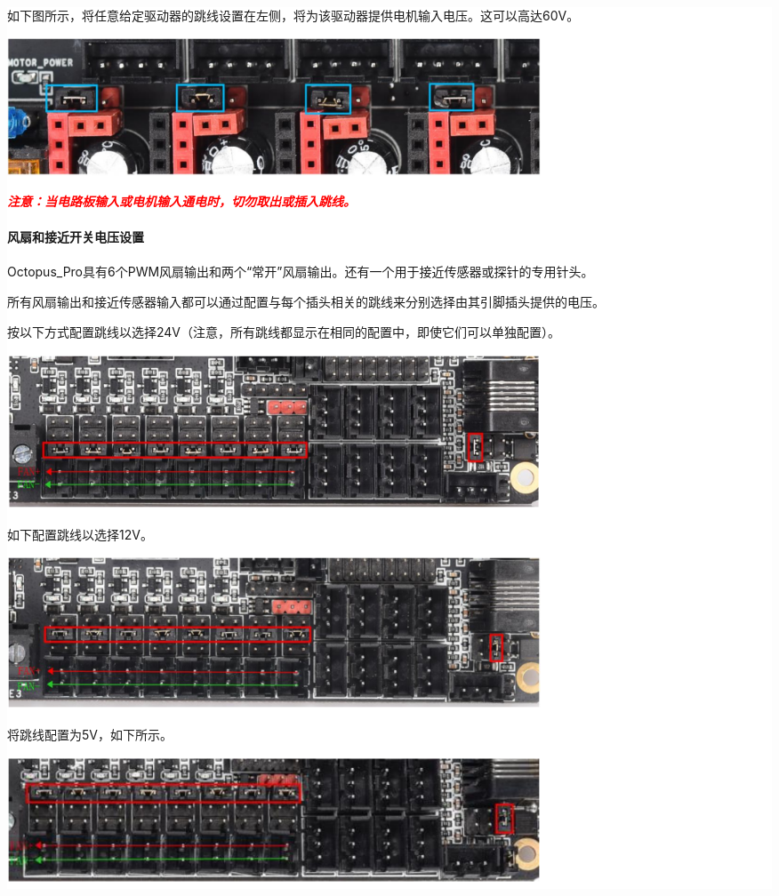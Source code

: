 如下图所示，将任意给定驱动器的跳线设置在左侧，将为该驱动器提供电机输入电压。这可以高达60V。

<img src=img/Octopus_Pro/Octopus_Pro_DRI6.png width="600"/>

<font  color="red">***注意：当电路板输入或电机输入通电时，切勿取出或插入跳线。***</font>

#### **风扇和接近开关电压设置**

Octopus_Pro具有6个PWM风扇输出和两个“常开”风扇输出。还有一个用于接近传感器或探针的专用针头。

所有风扇输出和接近传感器输入都可以通过配置与每个插头相关的跳线来分别选择由其引脚插头提供的电压。

按以下方式配置跳线以选择24V（注意，所有跳线都显示在相同的配置中，即使它们可以单独配置）。

<img src=img/Octopus_Pro/Octopus_Pro_DRI7.png width="600"/>

如下配置跳线以选择12V。

<img src=img/Octopus_Pro/Octopus_Pro_DRI8.png width="600"/>

将跳线配置为5V，如下所示。

<img src=img/Octopus_Pro/Octopus_Pro_DRI9.png width="600"/>
